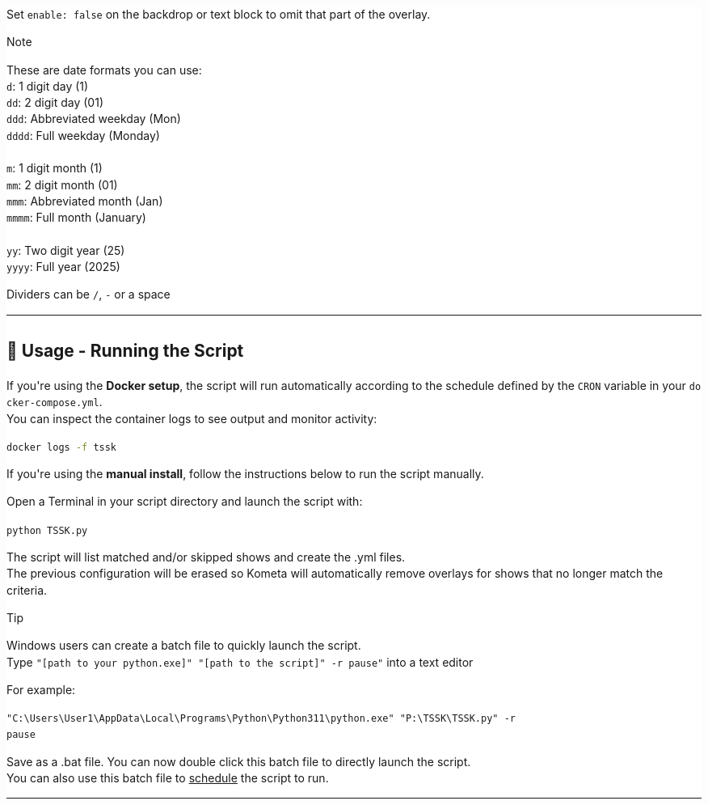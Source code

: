 Set `enable: false` on the backdrop or text block to omit that part of the overlay.

>[!NOTE]
> These are date formats you can use:<br/>
> `d`: 1 digit day (1)<br/>
> `dd`: 2 digit day (01)<br/>
> `ddd`: Abbreviated weekday (Mon)<br/>
> `dddd`: Full weekday (Monday)<br/>
><br/>
> `m`: 1 digit month (1)<br/>
> `mm`: 2 digit month (01)<br/>
> `mmm`: Abbreviated month (Jan)<br/>
> `mmmm`: Full month (January)<br/>
><br/>
> `yy`: Two digit year (25)<br/>
> `yyyy`: Full year (2025)
>
>Dividers can be `/`, `-` or a space

---
## 🚀 Usage - Running the Script

If you're using the **Docker setup**, the script will run automatically according to the schedule defined by the `CRON` variable in your `docker-compose.yml`.  
You can inspect the container logs to see output and monitor activity:

```sh
docker logs -f tssk
```

If you're using the **manual install**, follow the instructions below to run the script manually.

Open a Terminal in your script directory and launch the script with:
```sh
python TSSK.py
```
The script will list matched and/or skipped shows and create the .yml files. <br/>
The previous configuration will be erased so Kometa will automatically remove overlays for shows that no longer match the criteria.

> [!TIP]
> Windows users can create a batch file to quickly launch the script.<br/>
> Type `"[path to your python.exe]" "[path to the script]" -r pause"` into a text editor
>
> For example:
> ```
>"C:\Users\User1\AppData\Local\Programs\Python\Python311\python.exe" "P:\TSSK\TSSK.py" -r
>pause
> ```
> Save as a .bat file. You can now double click this batch file to directly launch the script.<br/>
> You can also use this batch file to [schedule](https://www.windowscentral.com/how-create-automated-task-using-task-scheduler-windows-10) the script to run.
---

